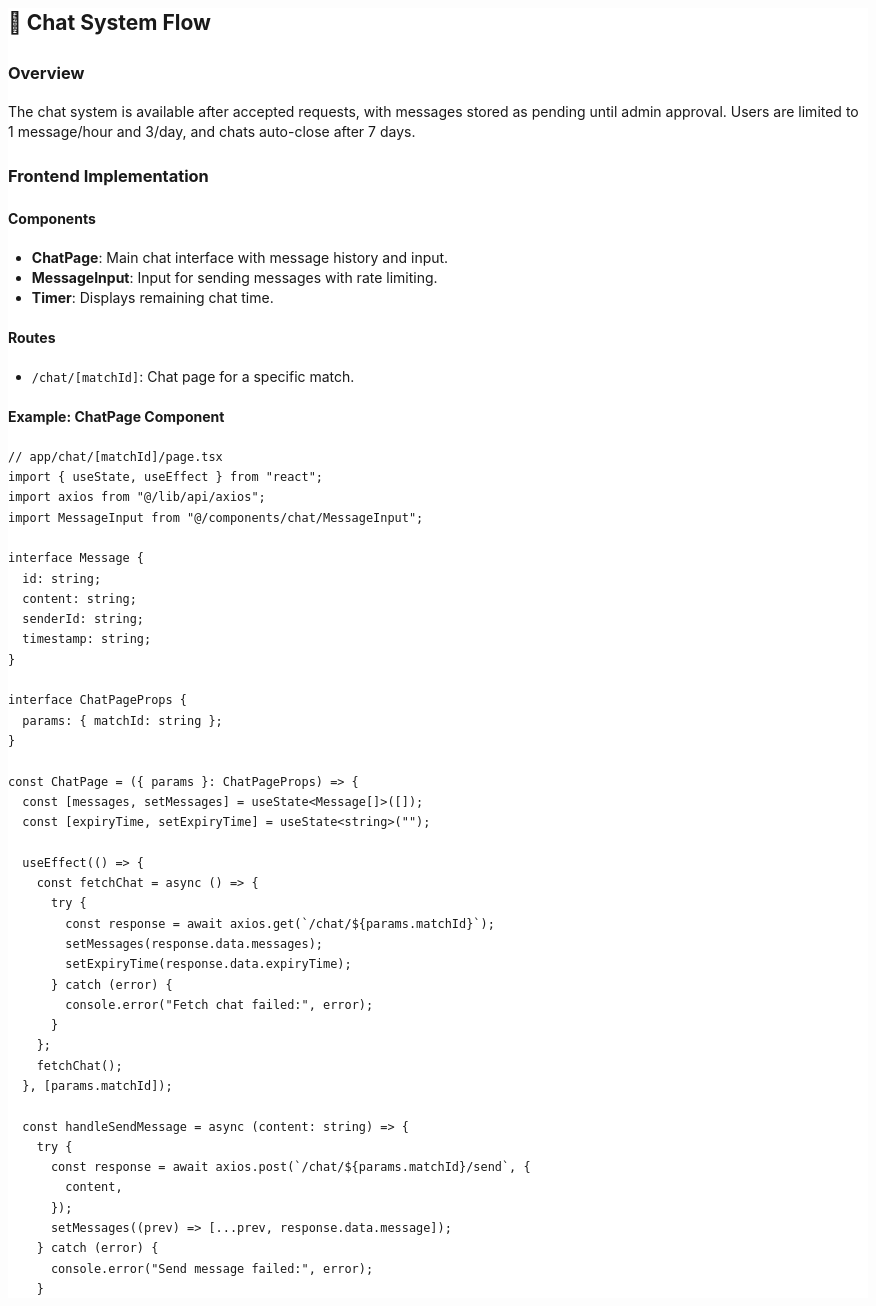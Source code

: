 ## 💬 Chat System Flow

### Overview

The chat system is available after accepted requests, with messages stored as pending until admin approval. Users are limited to 1 message/hour and 3/day, and chats auto-close after 7 days.

### Frontend Implementation

#### Components

- **ChatPage**: Main chat interface with message history and input.
- **MessageInput**: Input for sending messages with rate limiting.
- **Timer**: Displays remaining chat time.

#### Routes

- `/chat/[matchId]`: Chat page for a specific match.

#### Example: ChatPage Component

```tsx
// app/chat/[matchId]/page.tsx
import { useState, useEffect } from "react";
import axios from "@/lib/api/axios";
import MessageInput from "@/components/chat/MessageInput";

interface Message {
  id: string;
  content: string;
  senderId: string;
  timestamp: string;
}

interface ChatPageProps {
  params: { matchId: string };
}

const ChatPage = ({ params }: ChatPageProps) => {
  const [messages, setMessages] = useState<Message[]>([]);
  const [expiryTime, setExpiryTime] = useState<string>("");

  useEffect(() => {
    const fetchChat = async () => {
      try {
        const response = await axios.get(`/chat/${params.matchId}`);
        setMessages(response.data.messages);
        setExpiryTime(response.data.expiryTime);
      } catch (error) {
        console.error("Fetch chat failed:", error);
      }
    };
    fetchChat();
  }, [params.matchId]);

  const handleSendMessage = async (content: string) => {
    try {
      const response = await axios.post(`/chat/${params.matchId}/send`, {
        content,
      });
      setMessages((prev) => [...prev, response.data.message]);
    } catch (error) {
      console.error("Send message failed:", error);
    }
```